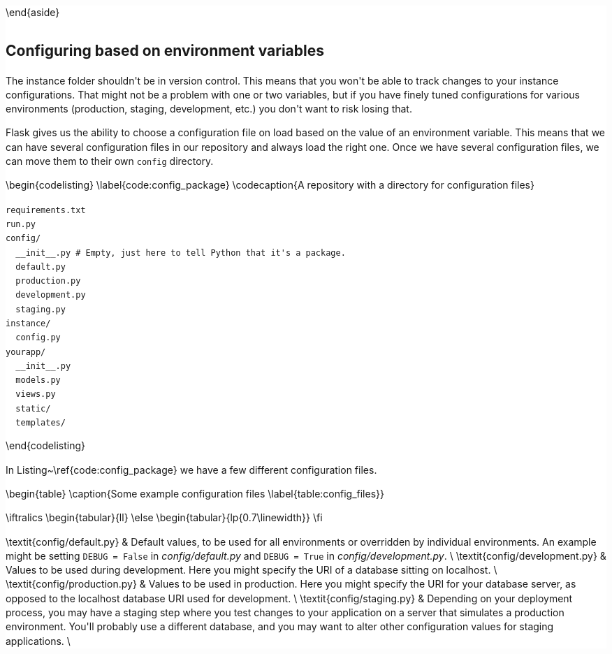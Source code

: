 \end{aside}

## Configuring based on environment variables

The instance folder shouldn't be in version control. This means that you won't be able to track changes to your instance configurations. That might not be a problem with one or two variables, but if you have finely tuned configurations for various environments (production, staging, development, etc.) you don't want to risk losing that. 

Flask gives us the ability to choose a configuration file on load based on the value of an environment variable. This means that we can have several configuration files in our repository and always load the right one. Once we have several configuration files, we can move them to their own `config` directory.

\begin{codelisting}
\label{code:config_package}
\codecaption{A repository with a directory for configuration files}
```
requirements.txt
run.py
config/
  __init__.py # Empty, just here to tell Python that it's a package.
  default.py
  production.py
  development.py
  staging.py
instance/
  config.py
yourapp/
  __init__.py
  models.py
  views.py
  static/
  templates/
```
\end{codelisting}

In Listing~\ref{code:config_package} we have a few different configuration files.


\begin{table}
\caption{Some example configuration files \label{table:config_files}}

\iftralics
   \begin{tabular}{ll}
\else
   \begin{tabular}{lp{0.7\linewidth}}
\fi

  \textit{config/default.py} & Default values, to be used for all environments or overridden by individual environments. An example might be setting `DEBUG = False` in _config/default.py_ and `DEBUG = True` in _config/development.py_. \\
  \textit{config/development.py} & Values to be used during development. Here you might specify the URI of a database sitting on localhost. \\
  \textit{config/production.py} & Values to be used in production. Here you might specify the URI for your database server, as opposed to the localhost database URI used for development. \\
  \textit{config/staging.py} & Depending on your deployment process, you may have a staging step where you test changes to your application on a server that simulates a production environment. You'll probably use a different database, and you may want to alter other configuration values for staging applications. \\
